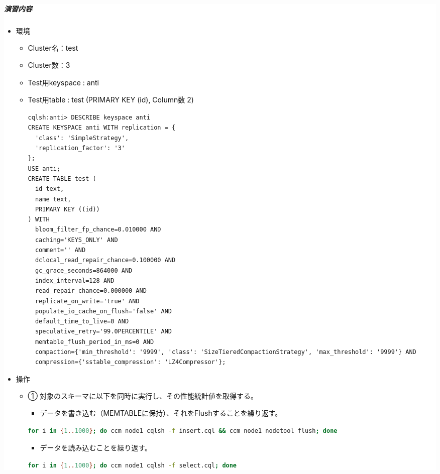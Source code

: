 ##### 演習内容

- 環境

    - Cluster名：test 

    - Cluster数：3

    - Test用keyspace : anti

    - Test用table : test (PRIMARY KEY (id), Column数 2)

        ```
        cqlsh:anti> DESCRIBE keyspace anti
        CREATE KEYSPACE anti WITH replication = {
          'class': 'SimpleStrategy',
          'replication_factor': '3'
        };
        USE anti;
        CREATE TABLE test (
          id text,
          name text,
          PRIMARY KEY ((id))
        ) WITH
          bloom_filter_fp_chance=0.010000 AND
          caching='KEYS_ONLY' AND
          comment='' AND
          dclocal_read_repair_chance=0.100000 AND
          gc_grace_seconds=864000 AND
          index_interval=128 AND
          read_repair_chance=0.000000 AND
          replicate_on_write='true' AND
          populate_io_cache_on_flush='false' AND
          default_time_to_live=0 AND
          speculative_retry='99.0PERCENTILE' AND
          memtable_flush_period_in_ms=0 AND
          compaction={'min_threshold': '9999', 'class': 'SizeTieredCompactionStrategy', 'max_threshold': '9999'} AND
          compression={'sstable_compression': 'LZ4Compressor'};
        ```

- 操作

    - ① 対象のスキーマに以下を同時に実行し、その性能統計値を取得する。

        - データを書き込む（MEMTABLEに保持）、それをFlushすることを繰り返す。

        ```bash
        for i in {1..1000}; do ccm node1 cqlsh -f insert.cql && ccm node1 nodetool flush; done
        ```

        

        - データを読み込むことを繰り返す。

        ```bash
        for i in {1..1000}; do ccm node1 cqlsh -f select.cql; done
        ```
        